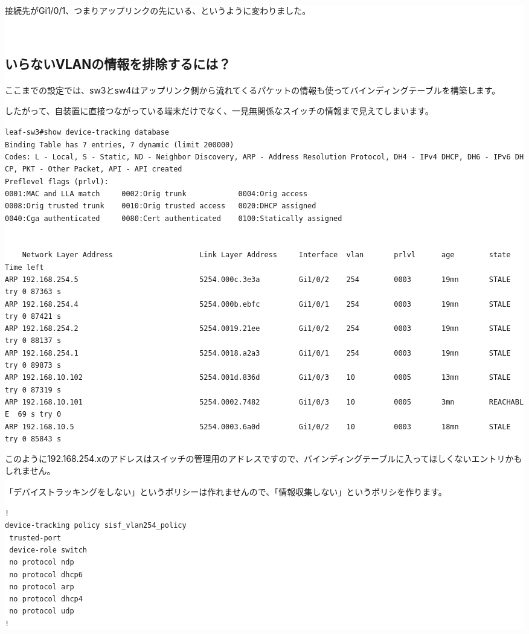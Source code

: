 接続先がGi1/0/1、つまりアップリンクの先にいる、というように変わりました。

<br>

## いらないVLANの情報を排除するには？

ここまでの設定では、sw3とsw4はアップリンク側から流れてくるパケットの情報も使ってバインディングテーブルを構築します。

したがって、自装置に直接つながっている端末だけでなく、一見無関係なスイッチの情報まで見えてしまいます。

```text
leaf-sw3#show device-tracking database
Binding Table has 7 entries, 7 dynamic (limit 200000)
Codes: L - Local, S - Static, ND - Neighbor Discovery, ARP - Address Resolution Protocol, DH4 - IPv4 DHCP, DH6 - IPv6 DHCP, PKT - Other Packet, API - API created
Preflevel flags (prlvl):
0001:MAC and LLA match     0002:Orig trunk            0004:Orig access
0008:Orig trusted trunk    0010:Orig trusted access   0020:DHCP assigned
0040:Cga authenticated     0080:Cert authenticated    0100:Statically assigned


    Network Layer Address                    Link Layer Address     Interface  vlan       prlvl      age        state      Time left
ARP 192.168.254.5                            5254.000c.3e3a         Gi1/0/2    254        0003       19mn       STALE     try 0 87363 s
ARP 192.168.254.4                            5254.000b.ebfc         Gi1/0/1    254        0003       19mn       STALE     try 0 87421 s
ARP 192.168.254.2                            5254.0019.21ee         Gi1/0/2    254        0003       19mn       STALE     try 0 88137 s
ARP 192.168.254.1                            5254.0018.a2a3         Gi1/0/1    254        0003       19mn       STALE     try 0 89873 s
ARP 192.168.10.102                           5254.001d.836d         Gi1/0/3    10         0005       13mn       STALE     try 0 87319 s
ARP 192.168.10.101                           5254.0002.7482         Gi1/0/3    10         0005       3mn        REACHABLE  69 s try 0
ARP 192.168.10.5                             5254.0003.6a0d         Gi1/0/2    10         0003       18mn       STALE     try 0 85843 s
```

このように192.168.254.xのアドレスはスイッチの管理用のアドレスですので、バインディングテーブルに入ってほしくないエントリかもしれません。

「デバイストラッキングをしない」というポリシーは作れませんので、「情報収集しない」というポリシを作ります。

```text
!
device-tracking policy sisf_vlan254_policy
 trusted-port
 device-role switch
 no protocol ndp
 no protocol dhcp6
 no protocol arp
 no protocol dhcp4
 no protocol udp
!
```
